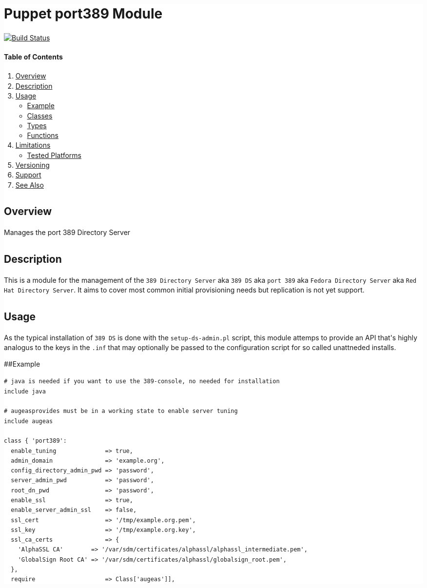Puppet port389 Module
=====================

[![Build Status](https://travis-ci.org/jhoblitt/puppet-port389.png)](https://travis-ci.org/jhoblitt/puppet-port389)

#### Table of Contents

1. [Overview](#overview)
2. [Description](#description)
3. [Usage](#usage)
    * [Example](#Example)
    * [Classes](#classes)
    * [Types](#types)
    * [Functions](#functions)
4. [Limitations](#limitations)
    * [Tested Platforms](#tested-platforms)
5. [Versioning](#versioning)
6. [Support](#support)
7. [See Also](#see-also)


Overview
--------

Manages the port 389 Directory Server


Description
-----------

This is a module for the management of the `389 Directory Server` aka `389 DS` aka `port
389` aka `Fedora Directory Server` aka `Red Hat Directory Server`.  It aims to
cover most common initial provisioning needs but replication is not yet
support.


Usage
-----

As the typical installation of `389 DS` is done with the `setup-ds-admin.pl`
script, this module attemps to provide an API that's highly analogus to the
keys in the `.inf` that may optionally be passed to the configuration script
for so called unattneded installs.

##Example

```puppet
# java is needed if you want to use the 389-console, no needed for installation
include java

# augeasprovides must be in a working state to enable server tuning
include augeas

class { 'port389':
  enable_tuning              => true,
  admin_domain               => 'example.org',
  config_directory_admin_pwd => 'password',
  server_admin_pwd           => 'password',
  root_dn_pwd                => 'password',
  enable_ssl                 => true,
  enable_server_admin_ssl    => false,
  ssl_cert                   => '/tmp/example.org.pem',
  ssl_key                    => '/tmp/example.org.key',
  ssl_ca_certs               => {
    'AlphaSSL CA'        => '/var/sdm/certificates/alphassl/alphassl_intermediate.pem',
    'GlobalSign Root CA' => '/var/sdm/certificates/alphassl/globalsign_root.pem',
  },
  require                    => Class['augeas']],
```